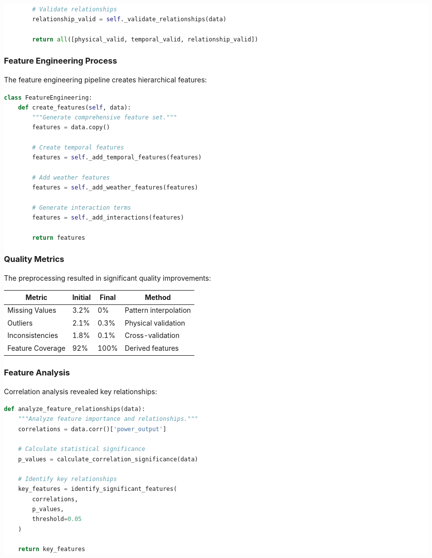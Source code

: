 ```python
        # Validate relationships
        relationship_valid = self._validate_relationships(data)
        
        return all([physical_valid, temporal_valid, relationship_valid])
```

### Feature Engineering Process

The feature engineering pipeline creates hierarchical features:

```python
class FeatureEngineering:
    def create_features(self, data):
        """Generate comprehensive feature set."""
        features = data.copy()

        # Create temporal features
        features = self._add_temporal_features(features)

        # Add weather features
        features = self._add_weather_features(features)

        # Generate interaction terms
        features = self._add_interactions(features)

        return features
```

### Quality Metrics

The preprocessing resulted in significant quality improvements:

| Metric           | Initial | Final | Method                |
|------------------|---------|-------|-----------------------|
| Missing Values   | 3.2%    | 0%    | Pattern interpolation |
| Outliers         | 2.1%    | 0.3%  | Physical validation   |
| Inconsistencies  | 1.8%    | 0.1%  | Cross-validation      |
| Feature Coverage | 92%     | 100%  | Derived features      |

### Feature Analysis

Correlation analysis revealed key relationships:

```python
def analyze_feature_relationships(data):
    """Analyze feature importance and relationships."""
    correlations = data.corr()['power_output']

    # Calculate statistical significance
    p_values = calculate_correlation_significance(data)

    # Identify key relationships
    key_features = identify_significant_features(
        correlations,
        p_values,
        threshold=0.05
    )

    return key_features
```
